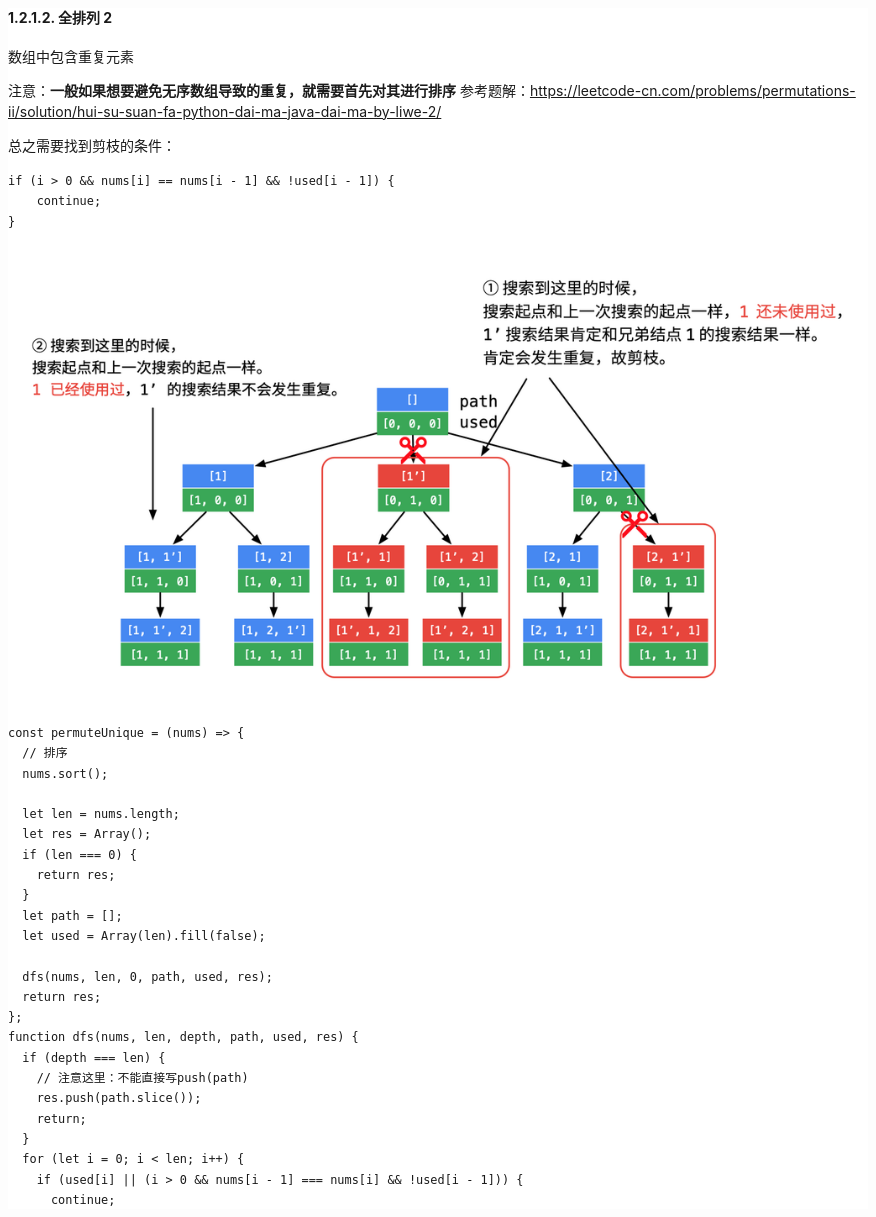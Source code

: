 #### 1.2.1.2. 全排列 2

数组中包含重复元素

注意：**一般如果想要避免无序数组导致的重复，就需要首先对其进行排序**
参考题解：https://leetcode-cn.com/problems/permutations-ii/solution/hui-su-suan-fa-python-dai-ma-java-dai-ma-by-liwe-2/

总之需要找到剪枝的条件：

```
if (i > 0 && nums[i] == nums[i - 1] && !used[i - 1]) {
    continue;
}
```

![07](./img/07.png)

```
const permuteUnique = (nums) => {
  // 排序
  nums.sort();

  let len = nums.length;
  let res = Array();
  if (len === 0) {
    return res;
  }
  let path = [];
  let used = Array(len).fill(false);

  dfs(nums, len, 0, path, used, res);
  return res;
};
function dfs(nums, len, depth, path, used, res) {
  if (depth === len) {
    // 注意这里：不能直接写push(path)
    res.push(path.slice());
    return;
  }
  for (let i = 0; i < len; i++) {
    if (used[i] || (i > 0 && nums[i - 1] === nums[i] && !used[i - 1])) {
      continue;
```